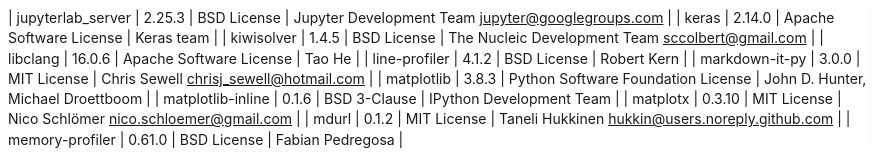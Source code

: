 | jupyterlab_server            | 2.25.3          | BSD License                                                      | Jupyter Development Team <jupyter@googlegroups.com>                                                                                                                                                                                                                                                                                                                                                                              |
| keras                        | 2.14.0          | Apache Software License                                          | Keras team                                                                                                                                                                                                                                                                                                                                                                                                                       |
| kiwisolver                   | 1.4.5           | BSD License                                                      | The Nucleic Development Team <sccolbert@gmail.com>                                                                                                                                                                                                                                                                                                                                                                               |
| libclang                     | 16.0.6          | Apache Software License                                          | Tao He                                                                                                                                                                                                                                                                                                                                                                                                                           |
| line-profiler                | 4.1.2           | BSD License                                                      | Robert Kern                                                                                                                                                                                                                                                                                                                                                                                                                      |
| markdown-it-py               | 3.0.0           | MIT License                                                      | Chris Sewell <chrisj_sewell@hotmail.com>                                                                                                                                                                                                                                                                                                                                                                                         |
| matplotlib                   | 3.8.3           | Python Software Foundation License                               | John D. Hunter, Michael Droettboom                                                                                                                                                                                                                                                                                                                                                                                               |
| matplotlib-inline            | 0.1.6           | BSD 3-Clause                                                     | IPython Development Team                                                                                                                                                                                                                                                                                                                                                                                                         |
| matplotx                     | 0.3.10          | MIT License                                                      | Nico Schlömer <nico.schloemer@gmail.com>                                                                                                                                                                                                                                                                                                                                                                                         |
| mdurl                        | 0.1.2           | MIT License                                                      | Taneli Hukkinen <hukkin@users.noreply.github.com>                                                                                                                                                                                                                                                                                                                                                                                |
| memory-profiler              | 0.61.0          | BSD License                                                      | Fabian Pedregosa                                                                                                                                                                                                                                                                                                                                                                                                                 |